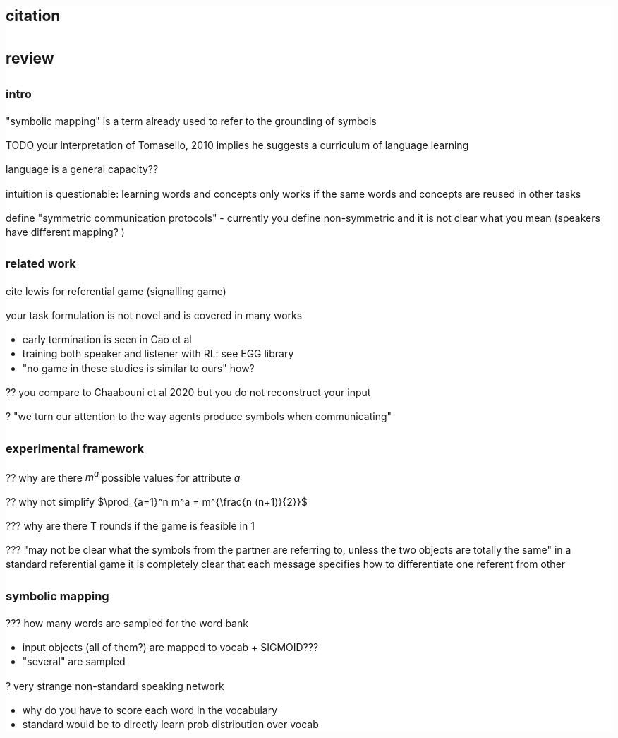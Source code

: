 ## citation
```
```


## review

### intro

"symbolic mapping" is a term already used to refer to the grounding of symbols

TODO your interpretation of Tomasello, 2010 implies he suggests a curriculum of language learning 

language is a general capacity??

intuition is questionable: learning words and concepts only works if the same words and concepts are reused in other tasks

define "symmetric communication protocols" - currently you define non-symmetric and it is not clear what you mean (speakers have different mapping? )

### related work

cite lewis for referential game (signalling game)

your task formulation is not novel and is covered in many works
- early termination is seen in Cao et al 
- training both speaker and listener with RL: see EGG library
- "no game in these studies is similar to ours" how?

?? you compare to Chaabouni et al 2020 but you do not reconstruct your input

? "we turn our attention to the way agents produce symbols when communicating"

### experimental framework

?? why are there $m^a$ possible values for attribute $a$

?? why not simplify $\prod_{a=1}^n m^a = m^{\frac{n (n+1)}{2}}$

??? why are there T rounds if the game is feasible in 1

??? "may not be clear what the symbols from the partner are referring to, unless the two objects are totally the same" in a standard referential game it is completely clear that each message specifies how to differentiate one referent from other 

### symbolic mapping

??? how many words are sampled for the word bank
  - input objects (all of them?) are mapped to vocab + SIGMOID???
  - "several" are sampled  

? very strange non-standard speaking network 
  - why do you have to score each word in the vocabulary 
  - standard would be to directly learn prob distribution over vocab
